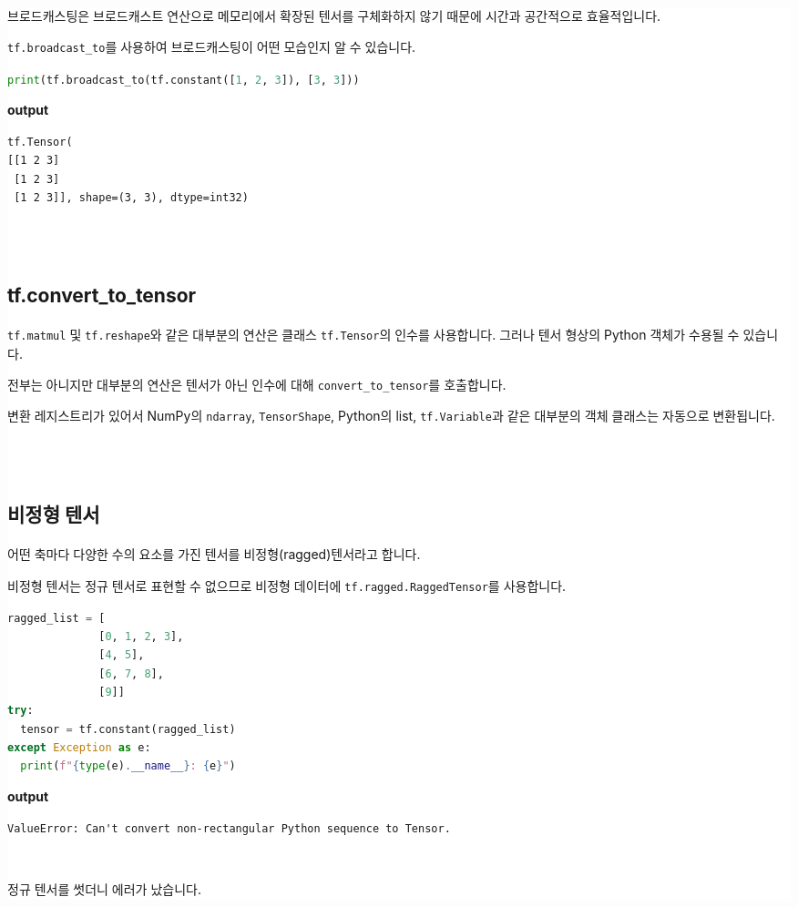 브로드캐스팅은 브로드캐스트 연산으로 메모리에서 확장된 텐서를 구체화하지 않기 때문에 시간과 공간적으로 효율적입니다.

`tf.broadcast_to`를 사용하여 브로드캐스팅이 어떤 모습인지 알 수 있습니다.


```python
print(tf.broadcast_to(tf.constant([1, 2, 3]), [3, 3]))
```

__output__

    tf.Tensor(
    [[1 2 3]
     [1 2 3]
     [1 2 3]], shape=(3, 3), dtype=int32)
    
<br/>
<br/>

## tf.convert_to_tensor

`tf.matmul` 및 `tf.reshape`와 같은 대부분의 연산은 클래스 `tf.Tensor`의 인수를 사용합니다. 그러나 텐서 형상의 Python 객체가 수용될 수 있습니다.

전부는 아니지만 대부분의 연산은 텐서가 아닌 인수에 대해 `convert_to_tensor`를 호출합니다.

변환 레지스트리가 있어서 NumPy의 `ndarray`, `TensorShape`, Python의 list, `tf.Variable`과 같은 대부분의 객체 클래스는 자동으로 변환됩니다.

<br/>
<br/>

## 비정형 텐서

어떤 축마다 다양한 수의 요소를 가진 텐서를 비정형(ragged)텐서라고 합니다.

비정형 텐서는 정규 텐서로 표현할 수 없으므로 비정형 데이터에 `tf.ragged.RaggedTensor`를 사용합니다.


```python
ragged_list = [
              [0, 1, 2, 3],
              [4, 5],
              [6, 7, 8],
              [9]]
try:
  tensor = tf.constant(ragged_list)
except Exception as e:
  print(f"{type(e).__name__}: {e}")
```

__output__

    ValueError: Can't convert non-rectangular Python sequence to Tensor.
    
<br/>

정규 텐서를 썻더니 에러가 났습니다.
